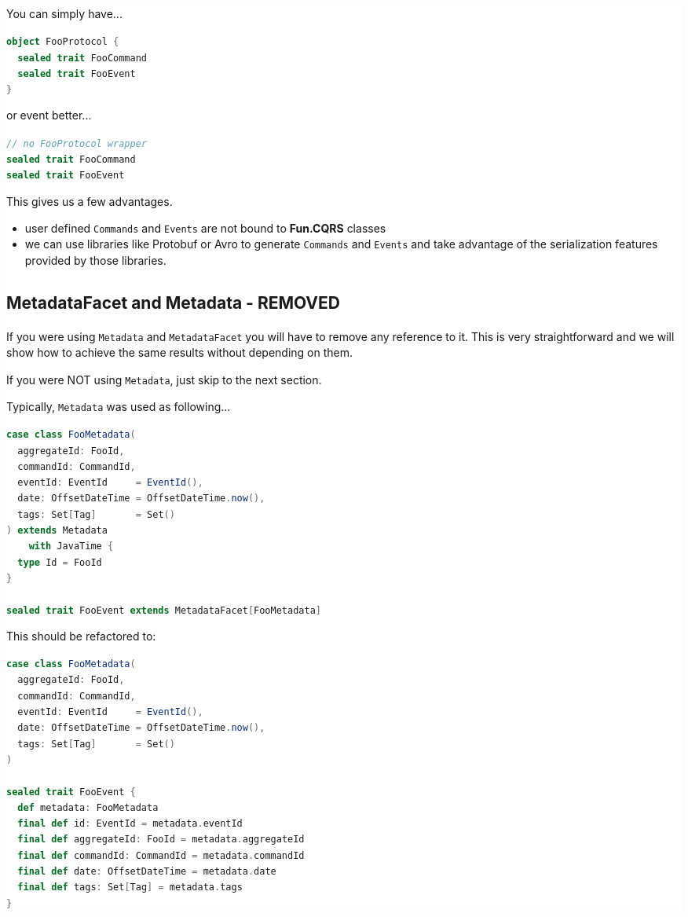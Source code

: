 You can simply  have...
```scala
object FooProtocol {
  sealed trait FooCommand
  sealed trait FooEvent
}
```

or event better...
```scala
// no FooProtocol wrapper
sealed trait FooCommand
sealed trait FooEvent
```

This gives us a few advantages.  

* user defined `Commands` and `Events` are not bound to **Fun.CQRS** classes
* we can use libraries like Protobuf or Avro to generate `Commands` and `Events` and take advantage of the serialization features provided by those libraries.

## MetadataFacet and Metadata - REMOVED

If you were using `Metadata` and `MetadataFacet` you will have to remove any reference to it. This is very straightforward and we will show how to achieve the same results without depending on them.

If you were NOT using `Metadata`, just skip to the next section.

Typically, `Metadata` was used as following...
```scala
case class FooMetadata(
  aggregateId: FooId,
  commandId: CommandId,
  eventId: EventId     = EventId(),
  date: OffsetDateTime = OffsetDateTime.now(),
  tags: Set[Tag]       = Set()
) extends Metadata
    with JavaTime {
  type Id = FooId
}
  
sealed trait FooEvent extends MetadataFacet[FooMetadata]
```

This should be refactored to:

```scala
case class FooMetadata(
  aggregateId: FooId,
  commandId: CommandId,
  eventId: EventId     = EventId(),
  date: OffsetDateTime = OffsetDateTime.now(),
  tags: Set[Tag]       = Set()
) 
  
sealed trait FooEvent {
  def metadata: FooMetadata
  final def id: EventId = metadata.eventId
  final def aggregateId: FooId = metadata.aggregateId
  final def commandId: CommandId = metadata.commandId
  final def date: OffsetDateTime = metadata.date
  final def tags: Set[Tag] = metadata.tags
}
```
  